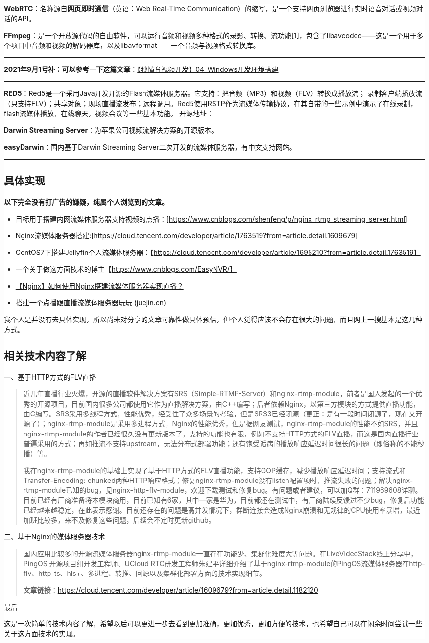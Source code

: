 **WebRTC**：名称源自**网页即时通信**（英语：Web Real-Time Communication）的缩写，是一个支持[网页浏览器](https://zh.wikipedia.org/wiki/網頁瀏覽器)进行实时语音对话或视频对话的[API](https://zh.wikipedia.org/wiki/API)。

**FFmpeg**：是一个开放源代码的自由软件，可以运行音频和视频多种格式的录影、转换、流功能[1]，包含了libavcodec——这是一个用于多个项目中音频和视频的解码器库，以及libavformat——一个音频与视频格式转换库。

---

**2021年9月1号补：可以参考一下这篇文章**：[【秒懂音视频开发】04_Windows开发环境搭建](https://www.cnblogs.com/mjios/p/14465178.html#toc_title_3 "【秒懂音视频开发】04_Windows开发环境搭建")

---

**RED5**：Red5是一个采用Java开发开源的Flash流媒体服务器。它支持：把音频（MP3）和视频（FLV）转换成播放流； 录制客户端播放流（只支持FLV）；共享对象；现场直播流发布；远程调用。Red5使用RSTP作为流媒体传输协议，在其自带的一些示例中演示了在线录制，flash流媒体播放，在线聊天，视频会议等一些基本功能。
开源地址：[](https://github.com/Red5/red5-server)

**Darwin Streaming Server**：为苹果公司视频流解决方案的开源版本。

**easyDarwin**：国内基于Darwin Streaming Server二次开发的流媒体服务器，有中文支持网站。

------

## 具体实现

**以下完全没有打广告的嫌疑，纯属个人浏览到的文章。**

- 目标用于搭建内网流媒体服务器支持视频的点播：[https://www.cnblogs.com/shenfeng/p/nginx_rtmp_streaming_server.html]
- Nginx流媒体服务器搭建:[https://cloud.tencent.com/developer/article/1763519?from=article.detail.1609679]
- CentOS7下搭建Jellyfin个人流媒体服务器：【https://cloud.tencent.com/developer/article/1695210?from=article.detail.1763519】

- 一个关于做这方面技术的博主【https://www.cnblogs.com/EasyNVR/】
- [【Nginx】如何使用Nginx搭建流媒体服务器实现直播？](https://www.cnblogs.com/binghe001/p/13363105.html)
- [搭建一个点播跟直播流媒体服务器玩玩 (juejin.cn)](https://juejin.cn/post/6885126367558664206)

我个人是并没有去具体实现，所以尚未对分享的文章可靠性做具体预估，但个人觉得应该不会存在很大的问题，而且网上一搜基本是这几种方式。

## 相关技术内容了解

一、基于HTTP方式的FLV直播

> ​	近几年直播行业火爆，开源的直播软件解决方案有SRS（Simple-RTMP-Server）和nginx-rtmp-module，前者是国人发起的一个优秀的开源项目，目前国内很多公司都使用它作为直播解决方案，由C++编写；后者依赖Nginx，以第三方模块的方式提供直播功能，由C编写。SRS采用多线程方式，性能优秀，经受住了众多场景的考验，但是SRS3已经闭源（更正：是有一段时间闭源了，现在又开源了）；nginx-rtmp-module是采用多进程方式，Nginx的性能优秀，但是据网友测试，nginx-rtmp-module的性能不如SRS，并且nginx-rtmp-module的作者已经很久没有更新版本了，支持的功能也有限，例如不支持HTTP方式的FLV直播，而这是国内直播行业普遍采用的方式；再如推流不支持upstream，无法分布式部署功能；还有饱受诟病的播放响应延迟时间很长的问题（即俗称的不能秒播）等。
>
> ​	 我在nginx-rtmp-module的基础上实现了基于HTTP方式的FLV直播功能，支持GOP缓存，减少播放响应延迟时间；支持流式和Transfer-Encoding: chunked两种HTTP响应格式；修复nginx-rtmp-module没有listen配置项时，推流失败的问题；解决nginx-rtmp-module已知的bug，见nginx-http-flv-module，欢迎下载测试和修复bug。有问题或者建议，可以加Q群：711969608详聊。目前已经有厂商准备将本模块商用，目前已知有6家，其中一家是华为，目前都还在测试中，有厂商陆续反馈过不少bug，修复后功能已经越来越稳定，在此表示感谢。目前还存在的问题是高并发情况下，群断连接会造成Nginx崩溃和无规律的CPU使用率暴增，最近加班比较多，来不及修复这些问题，后续会不定时更新github。

二、基于Nginx的媒体服务器技术

> 国内应用比较多的开源流媒体服务器nginx-rtmp-module一直存在功能少、集群化难度大等问题。在LiveVideoStack线上分享中，PingOS 开源项目组开发工程师、UCloud RTC研发工程师朱建平详细介绍了基于nginx-rtmp-module的PingOS流媒体服务器在http-flv、http-ts、hls+、多进程、转推、回源以及集群化部署方面的技术实现细节。
>
> **文章链接**：https://cloud.tencent.com/developer/article/1609679?from=article.detail.1182120

最后

​	这是一次简单的技术内容了解，希望以后可以更进一步去看到更加准确，更加优秀，更加方便的技术，也希望自己可以在闲余时间尝试一些关于这方面技术的实现。